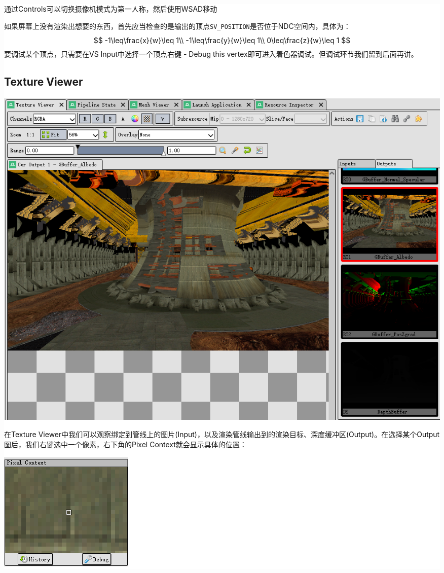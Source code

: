 通过Controls可以切换摄像机模式为第一人称，然后使用WSAD移动

如果屏幕上没有渲染出想要的东西，首先应当检查的是输出的顶点`SV_POSITION`是否位于NDC空间内，具体为：
$$
-1\leq\frac{x}{w}\leq 1\\
-1\leq\frac{y}{w}\leq 1\\
0\leq\frac{z}{w}\leq 1
$$
要调试某个顶点，只需要在VS Input中选择一个顶点右键 - Debug this vertex即可进入着色器调试。但调试环节我们留到后面再讲。

## Texture Viewer

![image-20220329204409574](..\assets\RenderDoc\07.png)

在Texture Viewer中我们可以观察绑定到管线上的图片(Input)，以及渲染管线输出到的渲染目标、深度缓冲区(Output)。在选择某个Output图后，我们右键选中一个像素，右下角的Pixel Context就会显示具体的位置：

![image-20220329204859358](..\assets\RenderDoc\08.png)
